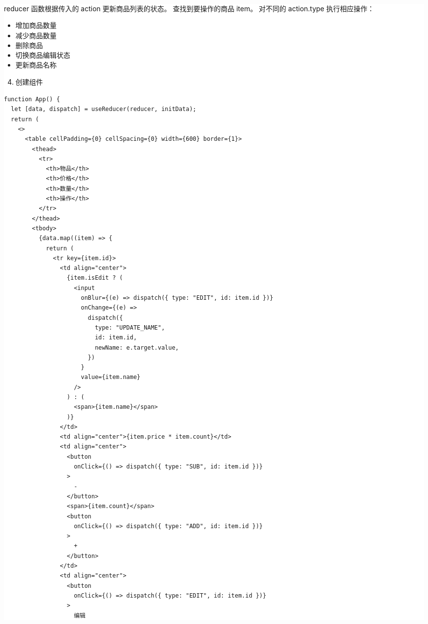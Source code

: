 reducer 函数根据传入的 action 更新商品列表的状态。 查找到要操作的商品 item。
对不同的 action.type 执行相应操作：

- 增加商品数量
- 减少商品数量
- 删除商品
- 切换商品编辑状态
- 更新商品名称

4. 创建组件

```tsx
function App() {
  let [data, dispatch] = useReducer(reducer, initData);
  return (
    <>
      <table cellPadding={0} cellSpacing={0} width={600} border={1}>
        <thead>
          <tr>
            <th>物品</th>
            <th>价格</th>
            <th>数量</th>
            <th>操作</th>
          </tr>
        </thead>
        <tbody>
          {data.map((item) => {
            return (
              <tr key={item.id}>
                <td align="center">
                  {item.isEdit ? (
                    <input
                      onBlur={(e) => dispatch({ type: "EDIT", id: item.id })}
                      onChange={(e) =>
                        dispatch({
                          type: "UPDATE_NAME",
                          id: item.id,
                          newName: e.target.value,
                        })
                      }
                      value={item.name}
                    />
                  ) : (
                    <span>{item.name}</span>
                  )}
                </td>
                <td align="center">{item.price * item.count}</td>
                <td align="center">
                  <button
                    onClick={() => dispatch({ type: "SUB", id: item.id })}
                  >
                    -
                  </button>
                  <span>{item.count}</span>
                  <button
                    onClick={() => dispatch({ type: "ADD", id: item.id })}
                  >
                    +
                  </button>
                </td>
                <td align="center">
                  <button
                    onClick={() => dispatch({ type: "EDIT", id: item.id })}
                  >
                    编辑
```